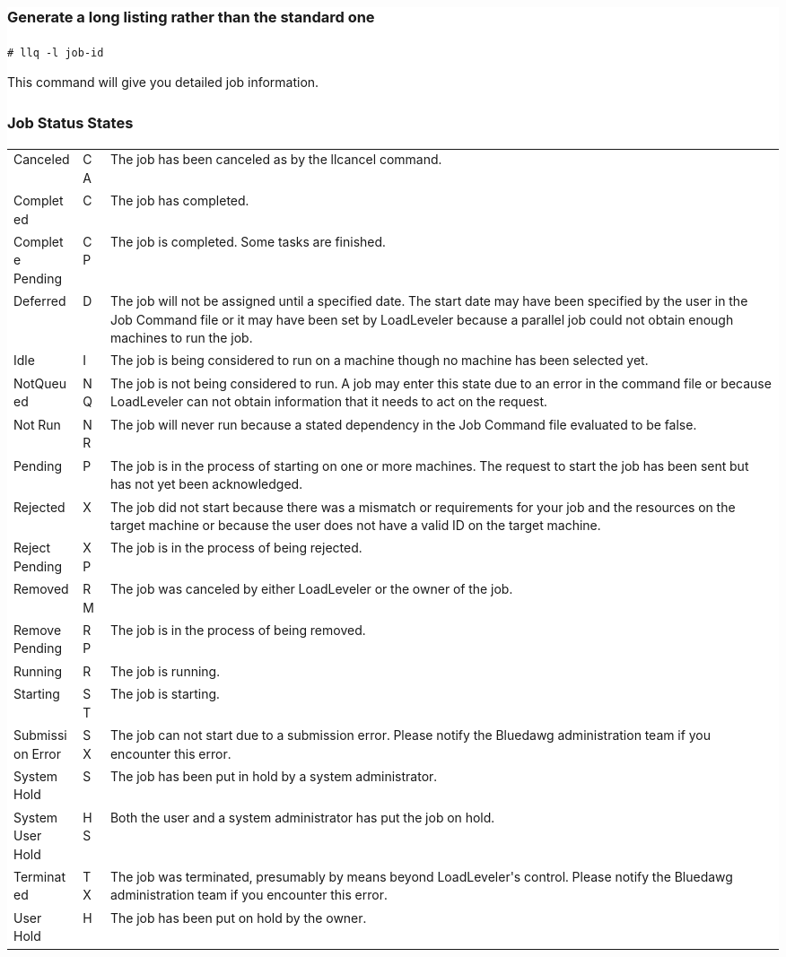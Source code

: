 ### Generate a long listing rather than the standard one

    # llq -l job-id

This command will give you detailed job information.

### Job Status States

|                  |     |                                                                                                                                                                                                                                                |
|------------------|-----|------------------------------------------------------------------------------------------------------------------------------------------------------------------------------------------------------------------------------------------------|
| Canceled         | CA  | The job has been canceled as by the llcancel command.                                                                                                                                                                                          |
| Completed        | C   | The job has completed.                                                                                                                                                                                                                         |
| Complete Pending | CP  | The job is completed. Some tasks are finished.                                                                                                                                                                                                 |
| Deferred         | D   | The job will not be assigned until a specified date. The start date may have been specified by the user in the Job Command file or it may have been set by LoadLeveler because a parallel job could not obtain enough machines to run the job. |
| Idle             | I   | The job is being considered to run on a machine though no machine has been selected yet.                                                                                                                                                       |
| NotQueued        | NQ  | The job is not being considered to run. A job may enter this state due to an error in the command file or because LoadLeveler can not obtain information that it needs to act on the request.                                                  |
| Not Run          | NR  | The job will never run because a stated dependency in the Job Command file evaluated to be false.                                                                                                                                              |
| Pending          | P   | The job is in the process of starting on one or more machines. The request to start the job has been sent but has not yet been acknowledged.                                                                                                   |
| Rejected         | X   | The job did not start because there was a mismatch or requirements for your job and the resources on the target machine or because the user does not have a valid ID on the target machine.                                                    |
| Reject Pending   | XP  | The job is in the process of being rejected.                                                                                                                                                                                                   |
| Removed          | RM  | The job was canceled by either LoadLeveler or the owner of the job.                                                                                                                                                                            |
| Remove Pending   | RP  | The job is in the process of being removed.                                                                                                                                                                                                    |
| Running          | R   | The job is running.                                                                                                                                                                                                                            |
| Starting         | ST  | The job is starting.                                                                                                                                                                                                                           |
| Submission Error | SX  | The job can not start due to a submission error. Please notify the Bluedawg administration team if you encounter this error.                                                                                                                   |
| System Hold      | S   | The job has been put in hold by a system administrator.                                                                                                                                                                                        |
| System User Hold | HS  | Both the user and a system administrator has put the job on hold.                                                                                                                                                                              |
| Terminated       | TX  | The job was terminated, presumably by means beyond LoadLeveler's control. Please notify the Bluedawg administration team if you encounter this error.                                                                                          |
| User Hold        | H   | The job has been put on hold by the owner.                                                                                                                                                                                                     |